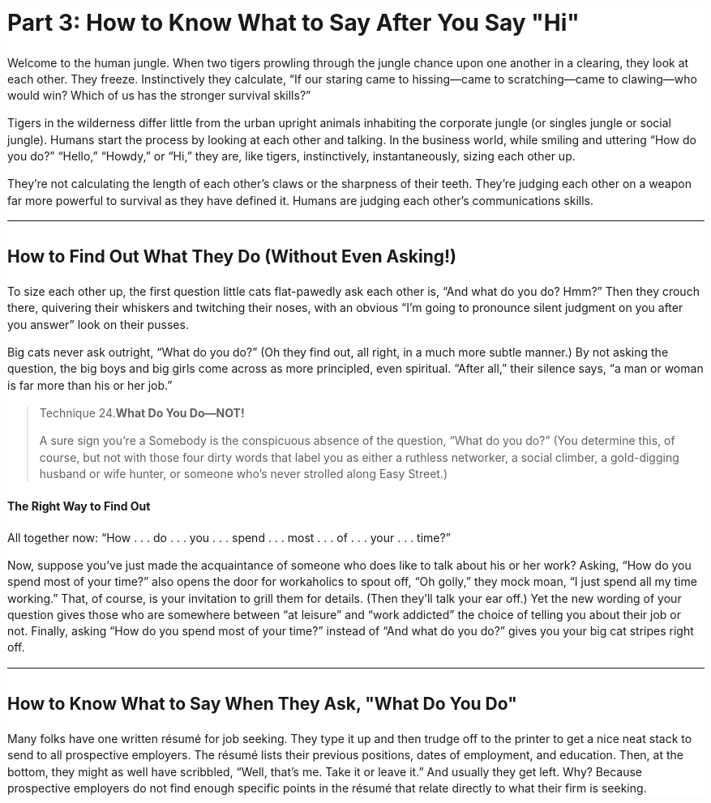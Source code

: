 # Part 3: How to Know What to Say After You Say "Hi"

Welcome to the human jungle. When two tigers prowling through the jungle chance upon one another in a clearing, they look at each other. They freeze. Instinctively they calculate, “If our staring came to hissing—came to scratching—came to clawing—who would win? Which of us has the stronger survival skills?”

Tigers in the wilderness differ little from the urban upright animals inhabiting the corporate jungle (or singles jungle or social jungle). Humans start the process by looking at each other and talking. In the business world, while smiling and uttering “How do you do?” “Hello,” “Howdy,” or “Hi,” they are, like tigers, instinctively, instantaneously, sizing each other up.

They’re not calculating the length of each other’s claws or the sharpness of their teeth. They’re judging each other on a weapon far more powerful to survival as they have defined it. Humans are judging each other’s communications skills.

---

## How to Find Out What They Do (Without Even Asking!)

To size each other up, the first question little cats flat-pawedly ask each other is, “And what do you do? Hmm?” Then they crouch there, quivering their whiskers and twitching their noses, with an obvious “I’m going to pronounce silent judgment on you after you answer” look on their pusses.

Big cats never ask outright, “What do you do?” (Oh they find out, all right, in a much more subtle manner.) By not asking the question, the big boys and big girls come across as more principled, even spiritual. “After all,” their silence says, “a man or woman is far more than his or her job.”

> Technique 24.**What Do You Do—NOT!**
> 
> A sure sign you’re a Somebody is the conspicuous absence of the question, “What do you do?” (You determine this, of course, but not with those four dirty words that label you as either a ruthless networker, a social climber, a gold-digging husband or wife hunter, or someone who’s never strolled along Easy Street.)

#### The Right Way to Find Out

All together now: “How . . . do . . . you . . . spend . . . most . . . of . . . your . . . time?”

Now, suppose you’ve just made the acquaintance of someone who does like to talk about his or her work? Asking, “How do you spend most of your time?” also opens the door for workaholics to spout off, “Oh golly,” they mock moan, “I just spend all my time working.” That, of course, is your invitation to grill them for details. (Then they’ll talk your ear off.) Yet the new wording of your question gives those who are somewhere between “at leisure” and “work addicted” the choice of telling you about their job or not. Finally, asking “How do you spend most of your time?” instead of “And what do you do?” gives you your big cat stripes right off.

---

## How to Know What to Say When They Ask, "What Do You Do"

Many folks have one written résumé for job seeking. They type it up and then trudge off to the printer to get a nice neat stack to send to all prospective employers. The résumé lists their previous positions, dates of employment, and education. Then, at the bottom, they might as well have scribbled, “Well, that’s me. Take it or leave it.” And usually they get left. Why? Because prospective employers do not find enough specific points in the résumé that relate directly to what their firm is seeking.
